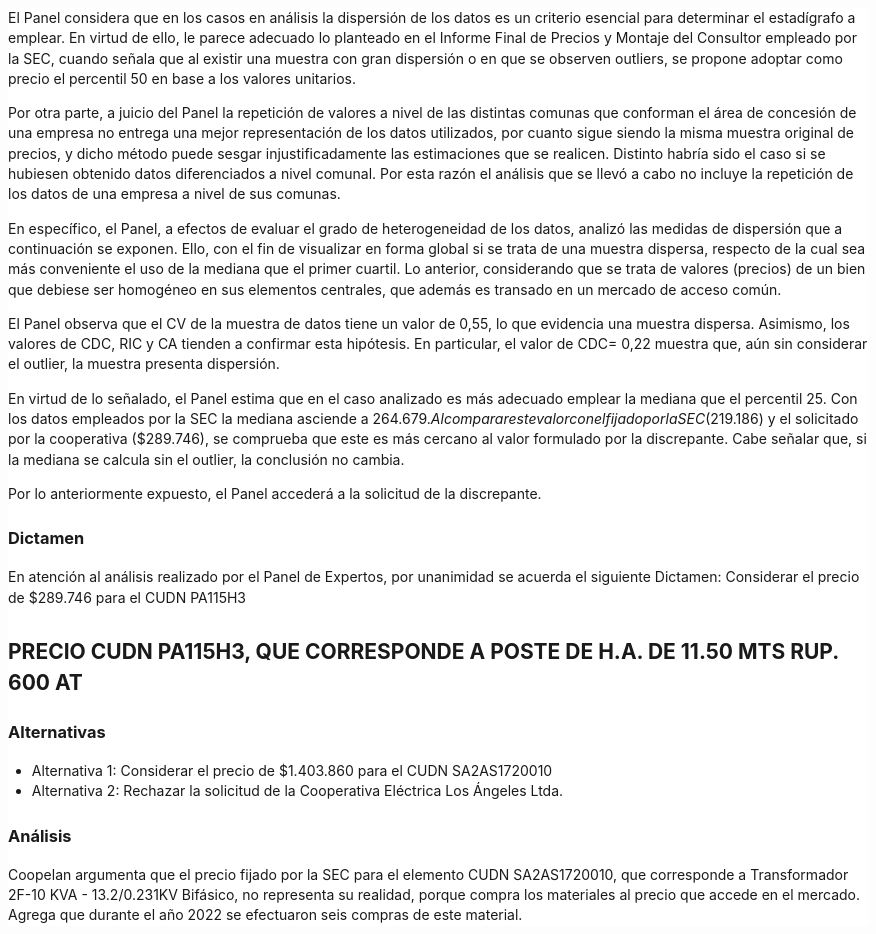El Panel considera que en los casos en análisis la dispersión de los datos es un criterio esencial para determinar el estadígrafo a emplear. En virtud de ello, le parece adecuado lo planteado en el Informe Final de Precios y Montaje del Consultor empleado por la SEC, cuando señala que al existir una muestra con gran dispersión o en que se observen outliers, se propone adoptar como precio el percentil 50 en base a los valores unitarios.

Por otra parte, a juicio del Panel la repetición de valores a nivel de las distintas comunas que conforman el área de concesión de una empresa no entrega una mejor representación de los datos utilizados, por cuanto sigue siendo la misma muestra original de precios, y dicho método puede sesgar injustificadamente las estimaciones que se realicen. Distinto habría sido el caso si se hubiesen obtenido datos diferenciados a nivel comunal. Por esta razón el análisis que se llevó a cabo no incluye la repetición de los datos de una empresa a nivel de sus comunas.

En específico, el Panel, a efectos de evaluar el grado de heterogeneidad de los datos, analizó las medidas de dispersión que a continuación se exponen. Ello, con el fin de visualizar en forma global si se trata de una muestra dispersa, respecto de la cual sea más conveniente el uso de la mediana que el primer cuartil. Lo anterior, considerando que se trata de valores (precios) de un bien que debiese ser homogéneo en sus elementos centrales, que además es transado en un mercado de acceso común.

El Panel observa que el CV de la muestra de datos tiene un valor de 0,55, lo que evidencia una muestra dispersa. Asimismo, los valores de CDC, RIC y CA tienden a confirmar esta hipótesis. En particular, el valor de CDC= 0,22 muestra que, aún sin considerar el outlier, la muestra presenta dispersión.

En virtud de lo señalado, el Panel estima que en el caso analizado es más adecuado emplear la mediana que el percentil 25. Con los datos empleados por la SEC la mediana asciende a $264.679. Al comparar este valor con el fijado por la SEC ($219.186) y el solicitado por la cooperativa ($289.746), se comprueba que este es más cercano al valor formulado por la discrepante. Cabe señalar que, si la mediana se calcula sin el outlier, la conclusión no cambia.

Por lo anteriormente expuesto, el Panel accederá a la solicitud de la discrepante.

### Dictamen
En atención al análisis realizado por el Panel de Expertos, por unanimidad se acuerda el siguiente Dictamen: Considerar el precio de $289.746 para el CUDN PA115H3

## PRECIO CUDN PA115H3, QUE CORRESPONDE A POSTE DE H.A. DE 11.50 MTS RUP. 600 AT

### Alternativas
- Alternativa 1:  Considerar el precio de $1.403.860 para el CUDN SA2AS1720010
- Alternativa 2:  Rechazar la solicitud de la Cooperativa Eléctrica Los Ángeles Ltda.

### Análisis

Coopelan argumenta que el precio fijado por la SEC para el elemento CUDN SA2AS1720010, que corresponde a Transformador 2F-10 KVA - 13.2/0.231KV Bifásico, no representa su realidad, porque compra los materiales al precio que accede en el mercado. Agrega que durante el año 2022 se efectuaron seis compras de este material.
